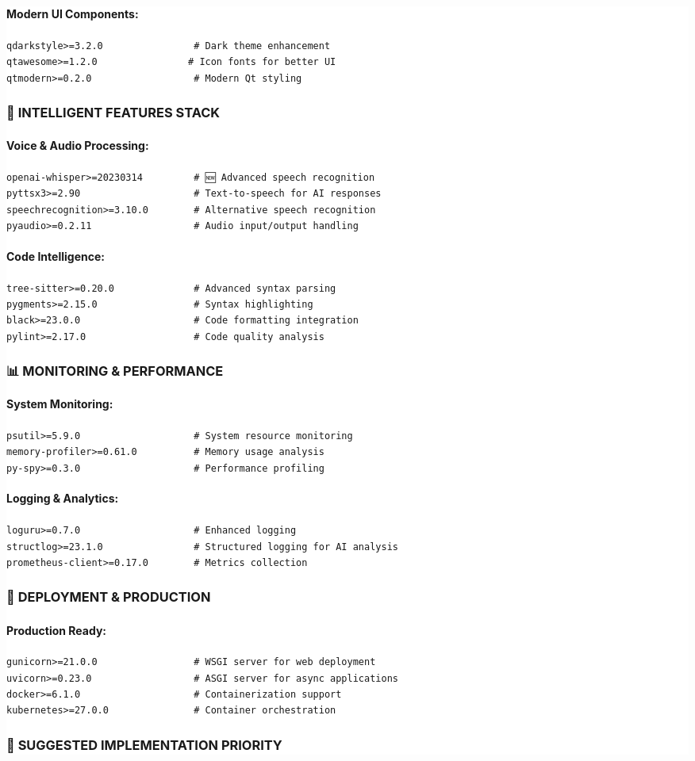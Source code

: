 #### **Modern UI Components:**
```pip
qdarkstyle>=3.2.0                # Dark theme enhancement
qtawesome>=1.2.0                # Icon fonts for better UI
qtmodern>=0.2.0                  # Modern Qt styling
```

### 🧠 **INTELLIGENT FEATURES STACK**

#### **Voice & Audio Processing:**
```pip
openai-whisper>=20230314         # 🆕 Advanced speech recognition
pyttsx3>=2.90                    # Text-to-speech for AI responses
speechrecognition>=3.10.0        # Alternative speech recognition
pyaudio>=0.2.11                  # Audio input/output handling
```

#### **Code Intelligence:**
```pip
tree-sitter>=0.20.0              # Advanced syntax parsing
pygments>=2.15.0                 # Syntax highlighting
black>=23.0.0                    # Code formatting integration
pylint>=2.17.0                   # Code quality analysis
```

### 📊 **MONITORING & PERFORMANCE**

#### **System Monitoring:**
```pip
psutil>=5.9.0                    # System resource monitoring
memory-profiler>=0.61.0          # Memory usage analysis
py-spy>=0.3.0                    # Performance profiling
```

#### **Logging & Analytics:**
```pip
loguru>=0.7.0                    # Enhanced logging
structlog>=23.1.0                # Structured logging for AI analysis
prometheus-client>=0.17.0        # Metrics collection
```

### 🚀 **DEPLOYMENT & PRODUCTION**

#### **Production Ready:**
```pip
gunicorn>=21.0.0                 # WSGI server for web deployment
uvicorn>=0.23.0                  # ASGI server for async applications
docker>=6.1.0                    # Containerization support
kubernetes>=27.0.0               # Container orchestration
```

### 📝 **SUGGESTED IMPLEMENTATION PRIORITY**
